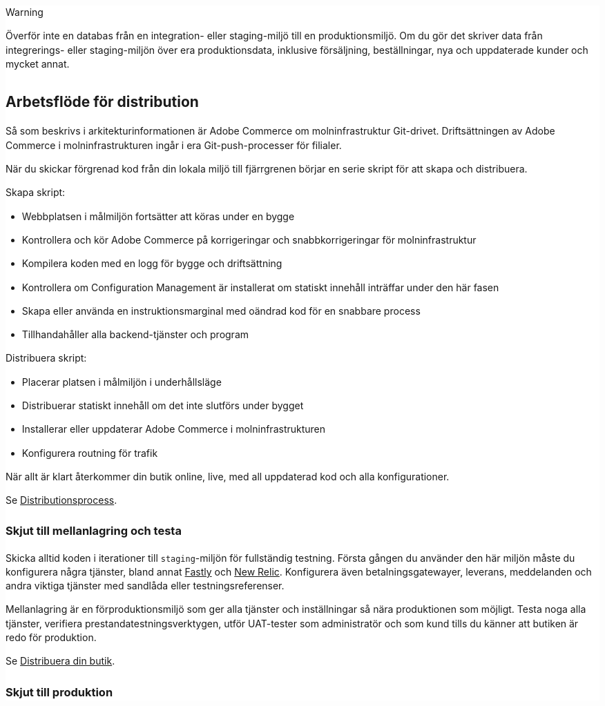 >[!WARNING]
>
>Överför inte en databas från en integration- eller staging-miljö till en produktionsmiljö. Om du gör det skriver data från integrerings- eller staging-miljön över era produktionsdata, inklusive försäljning, beställningar, nya och uppdaterade kunder och mycket annat.

## Arbetsflöde för distribution

Så som beskrivs i arkitekturinformationen är Adobe Commerce om molninfrastruktur Git-drivet. Driftsättningen av Adobe Commerce i molninfrastrukturen ingår i era Git-push-processer för filialer.

När du skickar förgrenad kod från din lokala miljö till fjärrgrenen börjar en serie skript för att skapa och distribuera.

Skapa skript:

- Webbplatsen i målmiljön fortsätter att köras under en bygge

- Kontrollera och kör Adobe Commerce på korrigeringar och snabbkorrigeringar för molninfrastruktur

- Kompilera koden med en logg för bygge och driftsättning

- Kontrollera om Configuration Management är installerat om statiskt innehåll inträffar under den här fasen

- Skapa eller använda en instruktionsmarginal med oändrad kod för en snabbare process

- Tillhandahåller alla backend-tjänster och program

Distribuera skript:

- Placerar platsen i målmiljön i underhållsläge

- Distribuerar statiskt innehåll om det inte slutförs under bygget

- Installerar eller uppdaterar Adobe Commerce i molninfrastrukturen

- Konfigurera routning för trafik

När allt är klart återkommer din butik online, live, med all uppdaterad kod och alla konfigurationer.

Se [Distributionsprocess](../deploy/process.md).

### Skjut till mellanlagring och testa

Skicka alltid koden i iterationer till `staging`-miljön för fullständig testning. Första gången du använder den här miljön måste du konfigurera några tjänster, bland annat [Fastly](/help/cloud-guide/cdn/fastly.md) och [New Relic](../monitor/new-relic-service.md). Konfigurera även betalningsgatewayer, leverans, meddelanden och andra viktiga tjänster med sandlåda eller testningsreferenser.

Mellanlagring är en förproduktionsmiljö som ger alla tjänster och inställningar så nära produktionen som möjligt. Testa noga alla tjänster, verifiera prestandatestningsverktygen, utför UAT-tester som administratör och som kund tills du känner att butiken är redo för produktion.

Se [Distribuera din butik](../deploy/staging-production.md).

### Skjut till produktion
